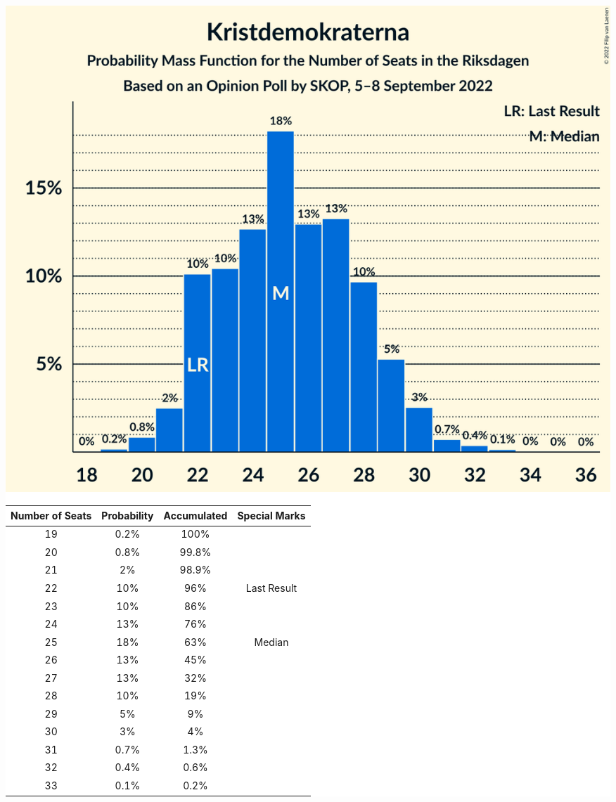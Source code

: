 ![Graph with seats probability mass function not yet produced](2022-09-08-SKOP-seats-pmf-kristdemokraterna.png "Seats Probability Mass Function")

| Number of Seats | Probability | Accumulated | Special Marks |
|:---------------:|:-----------:|:-----------:|:-------------:|
| 19 | 0.2% | 100% |  |
| 20 | 0.8% | 99.8% |  |
| 21 | 2% | 98.9% |  |
| 22 | 10% | 96% | Last Result |
| 23 | 10% | 86% |  |
| 24 | 13% | 76% |  |
| 25 | 18% | 63% | Median |
| 26 | 13% | 45% |  |
| 27 | 13% | 32% |  |
| 28 | 10% | 19% |  |
| 29 | 5% | 9% |  |
| 30 | 3% | 4% |  |
| 31 | 0.7% | 1.3% |  |
| 32 | 0.4% | 0.6% |  |
| 33 | 0.1% | 0.2% |  |
